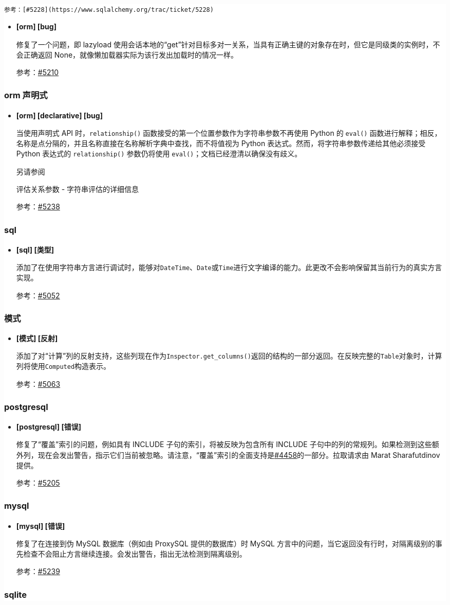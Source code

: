     参考：[#5228](https://www.sqlalchemy.org/trac/ticket/5228)

+   **[orm] [bug]**

    修复了一个问题，即 lazyload 使用会话本地的“get”针对目标多对一关系，当具有正确主键的对象存在时，但它是同级类的实例时，不会正确返回 None，就像懒加载器实际为该行发出加载时的情况一样。

    参考：[#5210](https://www.sqlalchemy.org/trac/ticket/5210)

### orm 声明式

+   **[orm] [declarative] [bug]**

    当使用声明式 API 时，`relationship()` 函数接受的第一个位置参数作为字符串参数不再使用 Python 的 `eval()` 函数进行解释；相反，名称是点分隔的，并且名称直接在名称解析字典中查找，而不将值视为 Python 表达式。然而，将字符串参数传递给其他必须接受 Python 表达式的 `relationship()` 参数仍将使用 `eval()`；文档已经澄清以确保没有歧义。

    另请参阅

    评估关系参数 - 字符串评估的详细信息

    参考：[#5238](https://www.sqlalchemy.org/trac/ticket/5238)

### sql

+   **[sql] [类型]**

    添加了在使用字符串方言进行调试时，能够对`DateTime`、`Date`或`Time`进行文字编译的能力。此更改不会影响保留其当前行为的真实方言实现。

    参考：[#5052](https://www.sqlalchemy.org/trac/ticket/5052)

### 模式

+   **[模式] [反射]**

    添加了对“计算”列的反射支持，这些列现在作为`Inspector.get_columns()`返回的结构的一部分返回。在反映完整的`Table`对象时，计算列将使用`Computed`构造表示。

    参考：[#5063](https://www.sqlalchemy.org/trac/ticket/5063)

### postgresql

+   **[postgresql] [错误]**

    修复了“覆盖”索引的问题，例如具有 INCLUDE 子句的索引，将被反映为包含所有 INCLUDE 子句中的列的常规列。如果检测到这些额外列，现在会发出警告，指示它们当前被忽略。请注意，“覆盖”索引的全面支持是[#4458](https://www.sqlalchemy.org/trac/ticket/4458)的一部分。拉取请求由 Marat Sharafutdinov 提供。

    参考：[#5205](https://www.sqlalchemy.org/trac/ticket/5205)

### mysql

+   **[mysql] [错误]**

    修复了在连接到伪 MySQL 数据库（例如由 ProxySQL 提供的数据库）时 MySQL 方言中的问题，当它返回没有行时，对隔离级别的事先检查不会阻止方言继续连接。会发出警告，指出无法检测到隔离级别。

    参考：[#5239](https://www.sqlalchemy.org/trac/ticket/5239)

### sqlite
